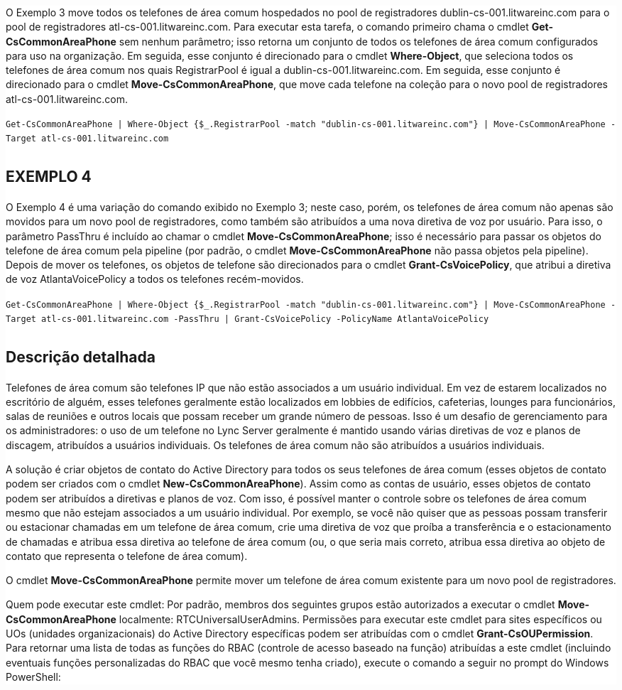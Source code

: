 O Exemplo 3 move todos os telefones de área comum hospedados no pool de registradores dublin-cs-001.litwareinc.com para o pool de registradores atl-cs-001.litwareinc.com. Para executar esta tarefa, o comando primeiro chama o cmdlet **Get-CsCommonAreaPhone** sem nenhum parâmetro; isso retorna um conjunto de todos os telefones de área comum configurados para uso na organização. Em seguida, esse conjunto é direcionado para o cmdlet **Where-Object**, que seleciona todos os telefones de área comum nos quais RegistrarPool é igual a dublin-cs-001.litwareinc.com. Em seguida, esse conjunto é direcionado para o cmdlet **Move-CsCommonAreaPhone**, que move cada telefone na coleção para o novo pool de registradores atl-cs-001.litwareinc.com.

    Get-CsCommonAreaPhone | Where-Object {$_.RegistrarPool -match "dublin-cs-001.litwareinc.com"} | Move-CsCommonAreaPhone -Target atl-cs-001.litwareinc.com

## EXEMPLO 4

O Exemplo 4 é uma variação do comando exibido no Exemplo 3; neste caso, porém, os telefones de área comum não apenas são movidos para um novo pool de registradores, como também são atribuídos a uma nova diretiva de voz por usuário. Para isso, o parâmetro PassThru é incluído ao chamar o cmdlet **Move-CsCommonAreaPhone**; isso é necessário para passar os objetos do telefone de área comum pela pipeline (por padrão, o cmdlet **Move-CsCommonAreaPhone** não passa objetos pela pipeline). Depois de mover os telefones, os objetos de telefone são direcionados para o cmdlet **Grant-CsVoicePolicy**, que atribui a diretiva de voz AtlantaVoicePolicy a todos os telefones recém-movidos.

    Get-CsCommonAreaPhone | Where-Object {$_.RegistrarPool -match "dublin-cs-001.litwareinc.com"} | Move-CsCommonAreaPhone -Target atl-cs-001.litwareinc.com -PassThru | Grant-CsVoicePolicy -PolicyName AtlantaVoicePolicy

## Descrição detalhada

Telefones de área comum são telefones IP que não estão associados a um usuário individual. Em vez de estarem localizados no escritório de alguém, esses telefones geralmente estão localizados em lobbies de edifícios, cafeterias, lounges para funcionários, salas de reuniões e outros locais que possam receber um grande número de pessoas. Isso é um desafio de gerenciamento para os administradores: o uso de um telefone no Lync Server geralmente é mantido usando várias diretivas de voz e planos de discagem, atribuídos a usuários individuais. Os telefones de área comum não são atribuídos a usuários individuais.

A solução é criar objetos de contato do Active Directory para todos os seus telefones de área comum (esses objetos de contato podem ser criados com o cmdlet **New-CsCommonAreaPhone**). Assim como as contas de usuário, esses objetos de contato podem ser atribuídos a diretivas e planos de voz. Com isso, é possível manter o controle sobre os telefones de área comum mesmo que não estejam associados a um usuário individual. Por exemplo, se você não quiser que as pessoas possam transferir ou estacionar chamadas em um telefone de área comum, crie uma diretiva de voz que proíba a transferência e o estacionamento de chamadas e atribua essa diretiva ao telefone de área comum (ou, o que seria mais correto, atribua essa diretiva ao objeto de contato que representa o telefone de área comum).

O cmdlet **Move-CsCommonAreaPhone** permite mover um telefone de área comum existente para um novo pool de registradores.

Quem pode executar este cmdlet: Por padrão, membros dos seguintes grupos estão autorizados a executar o cmdlet **Move-CsCommonAreaPhone** localmente: RTCUniversalUserAdmins. Permissões para executar este cmdlet para sites específicos ou UOs (unidades organizacionais) do Active Directory específicas podem ser atribuídas com o cmdlet **Grant-CsOUPermission**. Para retornar uma lista de todas as funções do RBAC (controle de acesso baseado na função) atribuídas a este cmdlet (incluindo eventuais funções personalizadas do RBAC que você mesmo tenha criado), execute o comando a seguir no prompt do Windows PowerShell:
